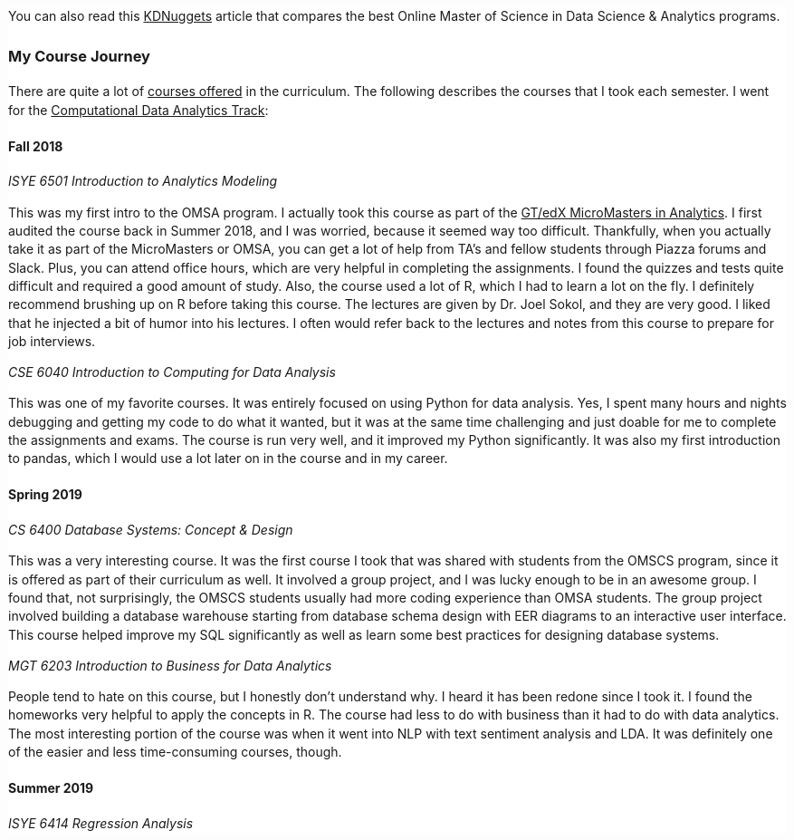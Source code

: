 You can also read this [KDNuggets](https://www.kdnuggets.com/2019/04/best-masters-data-science-analytics-online.html) article that compares the best Online Master of Science in Data Science & Analytics programs. 

### My Course Journey

There are quite a lot of [courses offered](https://pe.gatech.edu/sites/pe.gatech.edu/files/Mkg-LPs/OMSA/OMS-Analytics-Spring-2019-Course-List-With-Previews.pdf) in the curriculum. The following describes the courses that I took each semester. I went for the [Computational Data Analytics Track](https://www.analytics.gatech.edu/curriculum/computational-data-analytics-track):

#### Fall 2018
*ISYE 6501 Introduction to Analytics Modeling*

This was my first intro to the OMSA program. I actually took this course as part of the [GT/edX MicroMasters in Analytics](https://www.edx.org/micromasters/gtx-analytics-essential-tools-and-methods). I first audited the course back in Summer 2018, and I was worried, because it seemed way too difficult. Thankfully, when you actually take it as part of the MicroMasters or OMSA, you can get a lot of help from TA’s and fellow students through Piazza forums and Slack. Plus, you can attend office hours, which are very helpful in completing the assignments. I found the quizzes and tests quite difficult and required a good amount of study. Also, the course used a lot of R, which I had to learn a lot on the fly. I definitely recommend brushing up on R before taking this course. The lectures are given by Dr. Joel Sokol, and they are very good. I liked that he injected a bit of humor into his lectures. I often would refer back to the lectures and notes from this course to prepare for job interviews.

*CSE 6040 Introduction to Computing for Data Analysis*

This was one of my favorite courses. It was entirely focused on using Python for data analysis. Yes, I spent many hours and nights debugging and getting my code to do what it wanted, but it was at the same time challenging and just doable for me to complete the assignments and exams. The course is run very well, and it improved my Python significantly. It was also my first introduction to pandas, which I would use a lot later on in the course and in my career.

#### Spring 2019
*CS 6400 Database Systems: Concept & Design*

This was a very interesting course. It was the first course I took that was shared with students from the OMSCS program, since it is offered as part of their curriculum as well. It involved a group project, and I was lucky enough to be in an awesome group. I found that, not surprisingly, the OMSCS students usually had more coding experience than OMSA students. The group project involved building a database warehouse starting from database schema design with EER diagrams to an interactive user interface. This course helped improve my SQL significantly as well as learn some best practices for designing database systems. 

*MGT 6203 Introduction to Business for Data Analytics*

People tend to hate on this course, but I honestly don’t understand why. I heard it has been redone since I took it. I found the homeworks very helpful to apply the concepts in R. The course had less to do with business than it had to do with data analytics. The most interesting portion of the course was when it went into NLP with text sentiment analysis and LDA. It was definitely one of the easier and less time-consuming courses, though.

#### Summer 2019
*ISYE 6414 Regression Analysis*
